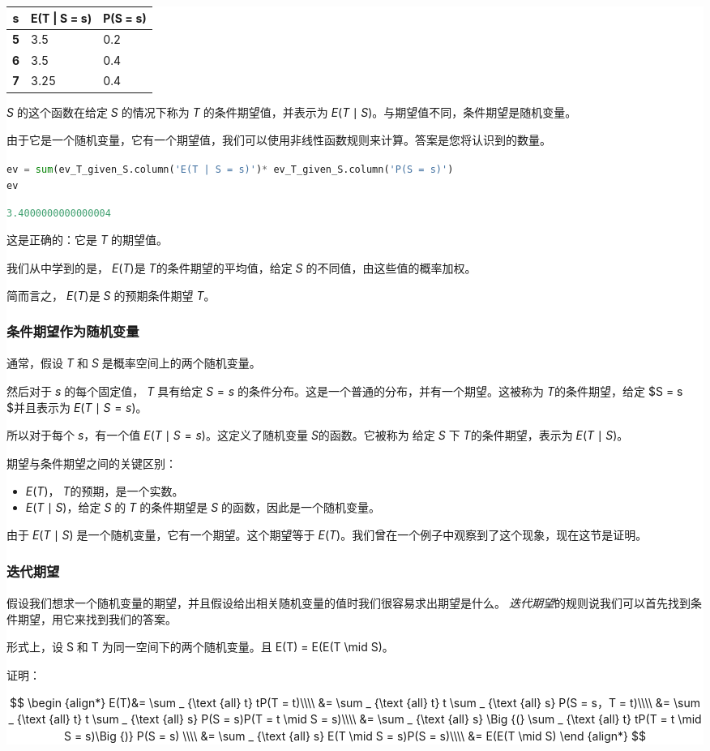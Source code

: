 |  s  | E(T &#124; S = s) | P(S = s) |
| --- | --- | --- |
|**5**|3.5|0.2|
|**6**|3.5|0.4|
|**7**|3.25|0.4|

 $S$ 的这个函数在给定 $S$ 的情况下称为 $T$ 的条件期望值，并表示为 $E(T \mid S)$。与期望值不同，条件期望是随机变量。

由于它是一个随机变量，它有一个期望值，我们可以使用非线性函数规则来计算。答案是您将认识到的数量。
```py
ev = sum(ev_T_given_S.column('E(T | S = s)')* ev_T_given_S.column('P(S = s)')
ev
```
```py
3.4000000000000004
```

这是正确的：它是 $T$ 的期望值。

我们从中学到的是， $E(T)$是 $T$的条件期望的平均值，给定 $S$ 的不同值，由这些值的概率加权。

简而言之， $E(T)$是 $S$ 的预期条件期望 $T$。

### 条件期望作为随机变量
通常，假设 $T$ 和 $S$ 是概率空间上的两个随机变量。

然后对于 $s$ 的每个固定值， $T$ 具有给定 $S = s$ 的条件分布。这是一个普通的分布，并有一个期望。这被称为 $T$的条件期望，给定 $S = s $并且表示为 $E(T \mid S = s)$。

所以对于每个 $s$，有一个值 $E(T \mid S = s)$。这定义了随机变量 $S$的函数。它被称为 给定 $S$ 下 $T$的条件期望，表示为 $E(T \mid S)$。

期望与条件期望之间的关键区别：

 - $E(T)$， $T$的预期，是一个实数。
 - $E(T \mid S)$，给定 $S$ 的 $T$ 的条件期望是 $S$ 的函数，因此是一个随机变量。

由于 $E(T \mid S)$ 是一个随机变量，它有一个期望。这个期望等于 $E(T)$。我们曾在一个例子中观察到了这个现象，现在这节是证明。


### 迭代期望
假设我们想求一个随机变量的期望，并且假设给出相关随机变量的值时我们很容易求出期望是什么。 *迭代期望*的规则说我们可以首先找到条件期望，用它来找到我们的答案。

形式上，设 S 和 T 为同一空间下的两个随机变量。且 E(T) = E(E(T \mid S)。

证明：

$$
\begin {align*}
E(T)&= \sum _ {\text {all} t} tP(T = t)\\\\
&= \sum _ {\text {all} t} t \sum _ {\text {all} s} P(S = s，T = t)\\\\
&= \sum _ {\text {all} t} t \sum _ {\text {all} s} P(S = s)P(T = t \mid S = s)\\\\
&= \sum _ {\text {all} s} \Big {(} \sum _ {\text {all} t} tP(T = t \mid S = s)\Big {)} P(S = s) \\\\
&= \sum _ {\text {all} s} E(T \mid S = s)P(S = s)\\\\
&= E(E(T \mid S)
\end {align*}
$$
